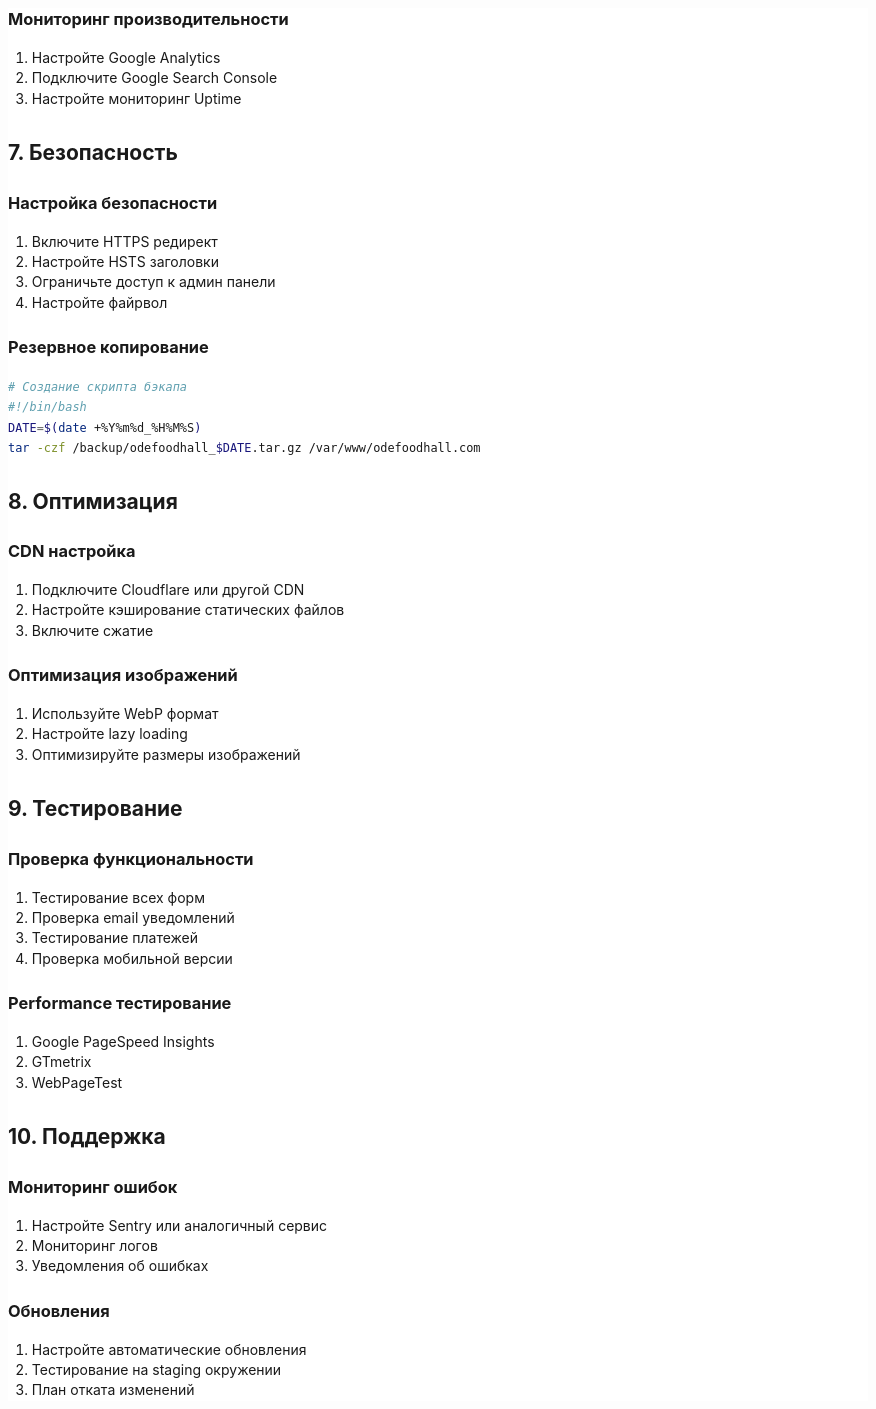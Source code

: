 ### Мониторинг производительности
1. Настройте Google Analytics
2. Подключите Google Search Console
3. Настройте мониторинг Uptime

## 7. Безопасность

### Настройка безопасности
1. Включите HTTPS редирект
2. Настройте HSTS заголовки
3. Ограничьте доступ к админ панели
4. Настройте файрвол

### Резервное копирование
```bash
# Создание скрипта бэкапа
#!/bin/bash
DATE=$(date +%Y%m%d_%H%M%S)
tar -czf /backup/odefoodhall_$DATE.tar.gz /var/www/odefoodhall.com
```

## 8. Оптимизация

### CDN настройка
1. Подключите Cloudflare или другой CDN
2. Настройте кэширование статических файлов
3. Включите сжатие

### Оптимизация изображений
1. Используйте WebP формат
2. Настройте lazy loading
3. Оптимизируйте размеры изображений

## 9. Тестирование

### Проверка функциональности
1. Тестирование всех форм
2. Проверка email уведомлений
3. Тестирование платежей
4. Проверка мобильной версии

### Performance тестирование
1. Google PageSpeed Insights
2. GTmetrix
3. WebPageTest

## 10. Поддержка

### Мониторинг ошибок
1. Настройте Sentry или аналогичный сервис
2. Мониторинг логов
3. Уведомления об ошибках

### Обновления
1. Настройте автоматические обновления
2. Тестирование на staging окружении
3. План отката изменений
